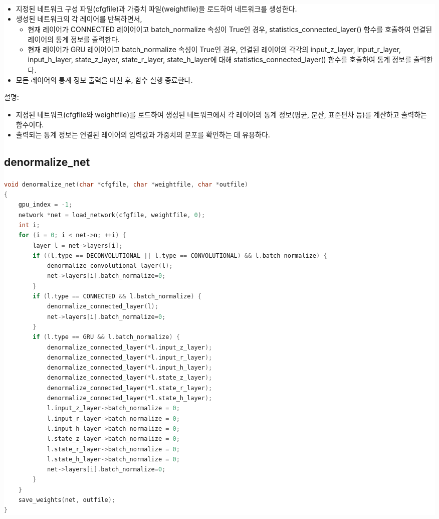 * 지정된 네트워크 구성 파일(cfgfile)과 가중치 파일(weightfile)을 로드하여 네트워크를 생성한다.
* 생성된 네트워크의 각 레이어를 반복하면서,
  * 현재 레이어가 CONNECTED 레이어이고 batch\_normalize 속성이 True인 경우, statistics\_connected\_layer() 함수를 호출하여 연결된 레이어의 통계 정보를 출력한다.
  * 현재 레이어가 GRU 레이어이고 batch\_normalize 속성이 True인 경우, 연결된 레이어의 각각의 input\_z\_layer, input\_r\_layer, input\_h\_layer, state\_z\_layer, state\_r\_layer, state\_h\_layer에 대해 statistics\_connected\_layer() 함수를 호출하여 통계 정보를 출력한다.
* 모든 레이어의 통계 정보 출력을 마친 후, 함수 실행 종료한다.

설명:

* 지정된 네트워크(cfgfile와 weightfile)를 로드하여 생성된 네트워크에서 각 레이어의 통계 정보(평균, 분산, 표준편차 등)를 계산하고 출력하는 함수이다.
* 출력되는 통계 정보는 연결된 레이어의 입력값과 가중치의 분포를 확인하는 데 유용하다.



## denormalize\_net

```c
void denormalize_net(char *cfgfile, char *weightfile, char *outfile)
{
    gpu_index = -1;
    network *net = load_network(cfgfile, weightfile, 0);
    int i;
    for (i = 0; i < net->n; ++i) {
        layer l = net->layers[i];
        if ((l.type == DECONVOLUTIONAL || l.type == CONVOLUTIONAL) && l.batch_normalize) {
            denormalize_convolutional_layer(l);
            net->layers[i].batch_normalize=0;
        }
        if (l.type == CONNECTED && l.batch_normalize) {
            denormalize_connected_layer(l);
            net->layers[i].batch_normalize=0;
        }
        if (l.type == GRU && l.batch_normalize) {
            denormalize_connected_layer(*l.input_z_layer);
            denormalize_connected_layer(*l.input_r_layer);
            denormalize_connected_layer(*l.input_h_layer);
            denormalize_connected_layer(*l.state_z_layer);
            denormalize_connected_layer(*l.state_r_layer);
            denormalize_connected_layer(*l.state_h_layer);
            l.input_z_layer->batch_normalize = 0;
            l.input_r_layer->batch_normalize = 0;
            l.input_h_layer->batch_normalize = 0;
            l.state_z_layer->batch_normalize = 0;
            l.state_r_layer->batch_normalize = 0;
            l.state_h_layer->batch_normalize = 0;
            net->layers[i].batch_normalize=0;
        }
    }
    save_weights(net, outfile);
}
```
